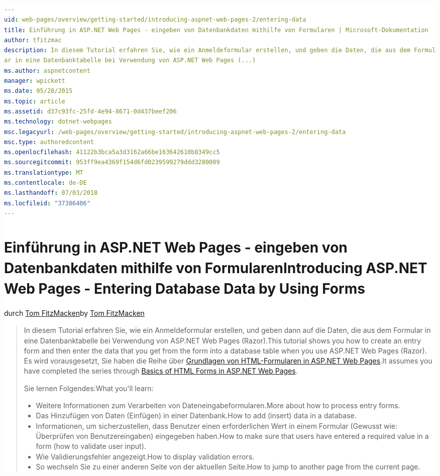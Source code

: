 ```yaml
---
uid: web-pages/overview/getting-started/introducing-aspnet-web-pages-2/entering-data
title: Einführung in ASP.NET Web Pages - eingeben von Datenbankdaten mithilfe von Formularen | Microsoft-Dokumentation
author: tfitzmac
description: In diesem Tutorial erfahren Sie, wie ein Anmeldeformular erstellen, und geben die Daten, die aus dem Formular in eine Datenbanktabelle bei Verwendung von ASP.NET Web Pages (...)
ms.author: aspnetcontent
manager: wpickett
ms.date: 05/28/2015
ms.topic: article
ms.assetid: d37c93fc-25fd-4e94-8671-0d437beef206
ms.technology: dotnet-webpages
msc.legacyurl: /web-pages/overview/getting-started/introducing-aspnet-web-pages-2/entering-data
msc.type: authoredcontent
ms.openlocfilehash: 41122b3bca5a3d3162a66be163642610b8349cc5
ms.sourcegitcommit: 953ff9ea4369f154d6fd0239599279ddd3280009
ms.translationtype: MT
ms.contentlocale: de-DE
ms.lasthandoff: 07/03/2018
ms.locfileid: "37386406"
---
```

<a name="introducing-aspnet-web-pages---entering-database-data-by-using-forms"></a><span data-ttu-id="63e0e-103">Einführung in ASP.NET Web Pages - eingeben von Datenbankdaten mithilfe von Formularen</span><span class="sxs-lookup"><span data-stu-id="63e0e-103">Introducing ASP.NET Web Pages - Entering Database Data by Using Forms</span></span>
====================
<span data-ttu-id="63e0e-104">durch [Tom FitzMacken](https://github.com/tfitzmac)</span><span class="sxs-lookup"><span data-stu-id="63e0e-104">by [Tom FitzMacken](https://github.com/tfitzmac)</span></span>

> <span data-ttu-id="63e0e-105">In diesem Tutorial erfahren Sie, wie ein Anmeldeformular erstellen, und geben dann auf die Daten, die aus dem Formular in eine Datenbanktabelle bei Verwendung von ASP.NET Web Pages (Razor).</span><span class="sxs-lookup"><span data-stu-id="63e0e-105">This tutorial shows you how to create an entry form and then enter the data that you get from the form into a database table when you use ASP.NET Web Pages (Razor).</span></span> <span data-ttu-id="63e0e-106">Es wird vorausgesetzt, Sie haben die Reihe über [Grundlagen von HTML-Formularen in ASP.NET Web Pages](https://go.microsoft.com/fwlink/?LinkId=251581).</span><span class="sxs-lookup"><span data-stu-id="63e0e-106">It assumes you have completed the series through [Basics of HTML Forms in ASP.NET Web Pages](https://go.microsoft.com/fwlink/?LinkId=251581).</span></span>
> 
> <span data-ttu-id="63e0e-107">Sie lernen Folgendes:</span><span class="sxs-lookup"><span data-stu-id="63e0e-107">What you'll learn:</span></span>
> 
> - <span data-ttu-id="63e0e-108">Weitere Informationen zum Verarbeiten von Dateneingabeformularen.</span><span class="sxs-lookup"><span data-stu-id="63e0e-108">More about how to process entry forms.</span></span>
> - <span data-ttu-id="63e0e-109">Das Hinzufügen von Daten (Einfügen) in einer Datenbank.</span><span class="sxs-lookup"><span data-stu-id="63e0e-109">How to add (insert) data in a database.</span></span>
> - <span data-ttu-id="63e0e-110">Informationen, um sicherzustellen, dass Benutzer einen erforderlichen Wert in einem Formular (Gewusst wie: Überprüfen von Benutzereingaben) eingegeben haben.</span><span class="sxs-lookup"><span data-stu-id="63e0e-110">How to make sure that users have entered a required value in a form (how to validate user input).</span></span>
> - <span data-ttu-id="63e0e-111">Wie Validierungsfehler angezeigt.</span><span class="sxs-lookup"><span data-stu-id="63e0e-111">How to display validation errors.</span></span>
> - <span data-ttu-id="63e0e-112">So wechseln Sie zu einer anderen Seite von der aktuellen Seite.</span><span class="sxs-lookup"><span data-stu-id="63e0e-112">How to jump to another page from the current page.</span></span>
>   
> 
